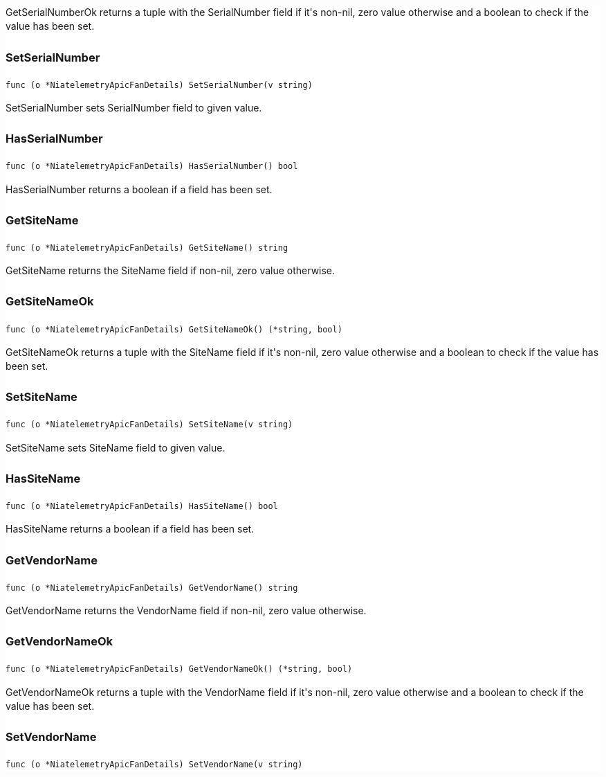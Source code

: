 GetSerialNumberOk returns a tuple with the SerialNumber field if it's non-nil, zero value otherwise
and a boolean to check if the value has been set.

### SetSerialNumber

`func (o *NiatelemetryApicFanDetails) SetSerialNumber(v string)`

SetSerialNumber sets SerialNumber field to given value.

### HasSerialNumber

`func (o *NiatelemetryApicFanDetails) HasSerialNumber() bool`

HasSerialNumber returns a boolean if a field has been set.

### GetSiteName

`func (o *NiatelemetryApicFanDetails) GetSiteName() string`

GetSiteName returns the SiteName field if non-nil, zero value otherwise.

### GetSiteNameOk

`func (o *NiatelemetryApicFanDetails) GetSiteNameOk() (*string, bool)`

GetSiteNameOk returns a tuple with the SiteName field if it's non-nil, zero value otherwise
and a boolean to check if the value has been set.

### SetSiteName

`func (o *NiatelemetryApicFanDetails) SetSiteName(v string)`

SetSiteName sets SiteName field to given value.

### HasSiteName

`func (o *NiatelemetryApicFanDetails) HasSiteName() bool`

HasSiteName returns a boolean if a field has been set.

### GetVendorName

`func (o *NiatelemetryApicFanDetails) GetVendorName() string`

GetVendorName returns the VendorName field if non-nil, zero value otherwise.

### GetVendorNameOk

`func (o *NiatelemetryApicFanDetails) GetVendorNameOk() (*string, bool)`

GetVendorNameOk returns a tuple with the VendorName field if it's non-nil, zero value otherwise
and a boolean to check if the value has been set.

### SetVendorName

`func (o *NiatelemetryApicFanDetails) SetVendorName(v string)`
